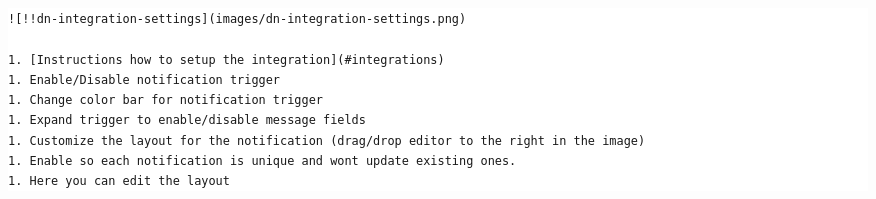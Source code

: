     ![!!dn-integration-settings](images/dn-integration-settings.png)

    1. [Instructions how to setup the integration](#integrations)
    1. Enable/Disable notification trigger
    1. Change color bar for notification trigger
    1. Expand trigger to enable/disable message fields
    1. Customize the layout for the notification (drag/drop editor to the right in the image)
    1. Enable so each notification is unique and wont update existing ones.
    1. Here you can edit the layout
